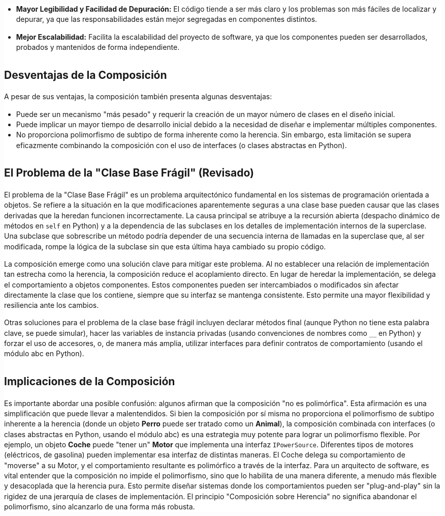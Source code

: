 - **Mayor Legibilidad y Facilidad de Depuración:** El código tiende a ser más claro y los problemas son más fáciles de localizar y depurar, ya que las responsabilidades están mejor segregadas en componentes distintos.   

- **Mejor Escalabilidad:** Facilita la escalabilidad del proyecto de software, ya que los componentes pueden ser desarrollados, probados y mantenidos de forma independiente.   

## Desventajas de la Composición
A pesar de sus ventajas, la composición también presenta algunas desventajas:

- Puede ser un mecanismo "más pesado" y requerir la creación de un mayor número de clases en el diseño inicial.   
- Puede implicar un mayor tiempo de desarrollo inicial debido a la necesidad de diseñar e implementar múltiples componentes.   
- No proporciona polimorfismo de subtipo de forma inherente como la herencia. Sin embargo, esta limitación se supera eficazmente combinando la composición con el uso de interfaces (o clases abstractas en Python).   

## El Problema de la "Clase Base Frágil" (Revisado)
El problema de la "Clase Base Frágil" es un problema arquitectónico fundamental en los sistemas de programación orientada a objetos. Se refiere a la situación en la que modificaciones aparentemente seguras a una clase base pueden causar que las clases derivadas que la heredan funcionen incorrectamente. La causa principal se atribuye a la recursión abierta (despacho dinámico de métodos en `self` en Python) y a la dependencia de las subclases en los detalles de implementación internos de la superclase. Una subclase que sobrescribe un método podría depender de una secuencia interna de llamadas en la superclase que, al ser modificada, rompe la lógica de la subclase sin que esta última haya cambiado su propio código.   

La composición emerge como una solución clave para mitigar este problema. Al no establecer una relación de implementación tan estrecha como la herencia, la composición reduce el acoplamiento directo. En lugar de heredar la implementación, se delega el comportamiento a objetos componentes. Estos componentes pueden ser intercambiados o modificados sin afectar directamente la clase que los contiene, siempre que su interfaz se mantenga consistente. Esto permite una mayor flexibilidad y resiliencia ante los cambios.   

Otras soluciones para el problema de la clase base frágil incluyen declarar métodos final (aunque Python no tiene esta palabra clave, se puede simular), hacer las variables de instancia privadas (usando convenciones de nombres como `__` en Python) y forzar el uso de accesores, o, de manera más amplia, utilizar interfaces para definir contratos de comportamiento (usando el módulo abc en Python).   

## Implicaciones de la Composición
Es importante abordar una posible confusión: algunos afirman que la composición "no es polimórfica". Esta afirmación es una simplificación que puede llevar a malentendidos. Si bien la composición por sí misma no proporciona el polimorfismo de subtipo inherente a la herencia (donde un objeto **Perro** puede ser tratado como un **Animal**), la composición combinada con interfaces (o clases abstractas en Python, usando el módulo abc) es una estrategia muy potente para lograr un polimorfismo flexible. Por ejemplo, un objeto **Coche** puede "tener un" **Motor** que implementa una interfaz `IPowerSource`. Diferentes tipos de motores (eléctricos, de gasolina) pueden implementar esa interfaz de distintas maneras. El Coche delega su comportamiento de "moverse" a su Motor, y el comportamiento resultante es polimórfico a través de la interfaz. Para un arquitecto de software, es vital entender que la composición no impide el polimorfismo, sino que lo habilita de una manera diferente, a menudo más flexible y desacoplada que la herencia pura. Esto permite diseñar sistemas donde los comportamientos pueden ser "plug-and-play" sin la rigidez de una jerarquía de clases de implementación. El principio "Composición sobre Herencia" no significa abandonar el polimorfismo, sino alcanzarlo de una forma más robusta.
